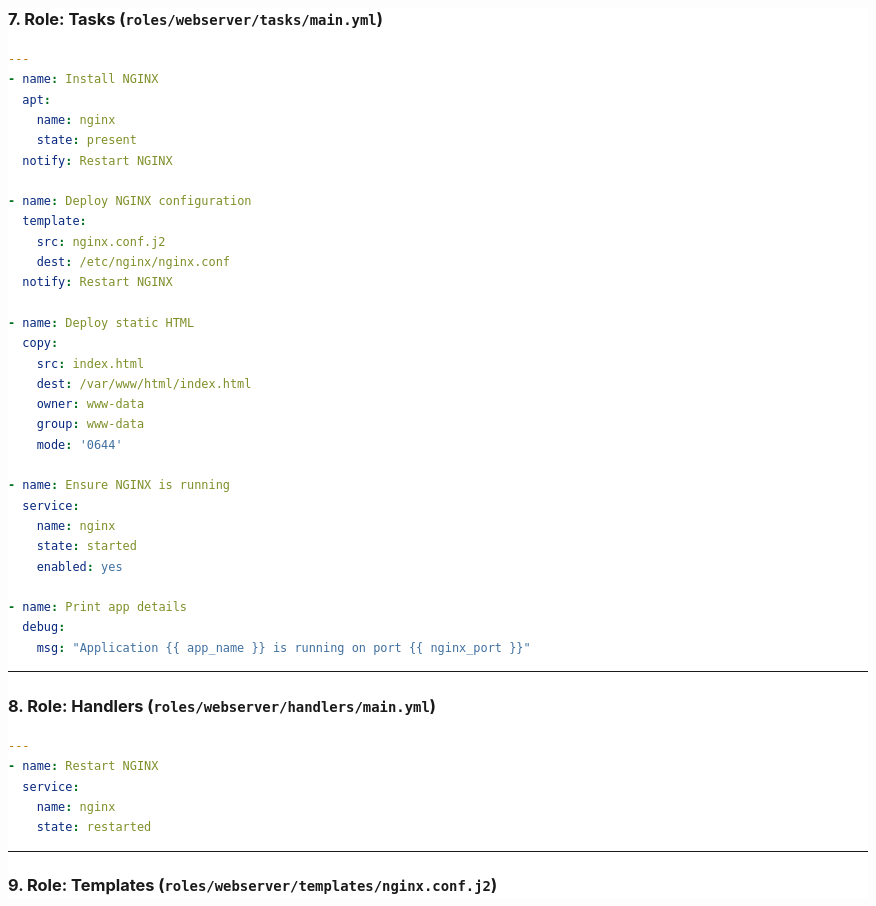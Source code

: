 
### **7. Role: Tasks (`roles/webserver/tasks/main.yml`)**

```yaml
---
- name: Install NGINX
  apt:
    name: nginx
    state: present
  notify: Restart NGINX

- name: Deploy NGINX configuration
  template:
    src: nginx.conf.j2
    dest: /etc/nginx/nginx.conf
  notify: Restart NGINX

- name: Deploy static HTML
  copy:
    src: index.html
    dest: /var/www/html/index.html
    owner: www-data
    group: www-data
    mode: '0644'

- name: Ensure NGINX is running
  service:
    name: nginx
    state: started
    enabled: yes

- name: Print app details
  debug:
    msg: "Application {{ app_name }} is running on port {{ nginx_port }}"
```

---

### **8. Role: Handlers (`roles/webserver/handlers/main.yml`)**

```yaml
---
- name: Restart NGINX
  service:
    name: nginx
    state: restarted
```

---

### **9. Role: Templates (`roles/webserver/templates/nginx.conf.j2`)**
